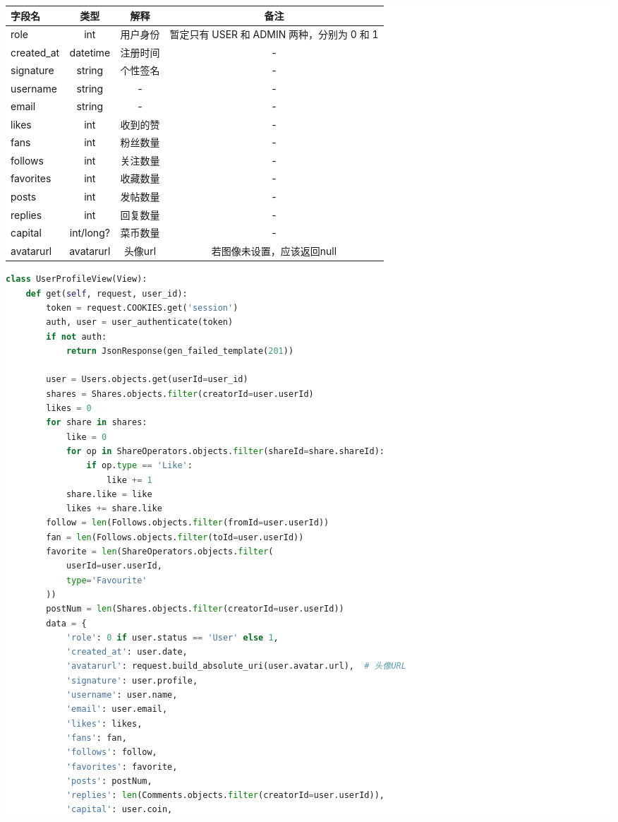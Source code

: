 | 字段名     |   类型    |   解释   |                    备注                    |
| :--------- | :-------: | :------: | :----------------------------------------: |
| role       |    int    | 用户身份 | 暂定只有 USER 和 ADMIN 两种，分别为 0 和 1 |
| created_at | datetime  | 注册时间 |                     -                      |
| signature  |  string   | 个性签名 |                     -                      |
| username   |  string   |    -     |                     -                      |
| email      |  string   |    -     |                     -                      |
| likes      |    int    | 收到的赞 |                     -                      |
| fans       |    int    | 粉丝数量 |                     -                      |
| follows    |    int    | 关注数量 |                     -                      |
| favorites  |    int    | 收藏数量 |                     -                      |
| posts      |    int    | 发帖数量 |                     -                      |
| replies    |    int    | 回复数量 |                     -                      |
| capital    | int/long? | 菜币数量 |                     -                      |
| avatarurl  | avatarurl | 头像url  |         若图像未设置，应该返回null         |

```python
class UserProfileView(View):
    def get(self, request, user_id):
        token = request.COOKIES.get('session')
        auth, user = user_authenticate(token)
        if not auth:
            return JsonResponse(gen_failed_template(201))

        user = Users.objects.get(userId=user_id)
        shares = Shares.objects.filter(creatorId=user.userId)
        likes = 0
        for share in shares:
            like = 0
            for op in ShareOperators.objects.filter(shareId=share.shareId):
                if op.type == 'Like':
                    like += 1
            share.like = like
            likes += share.like
        follow = len(Follows.objects.filter(fromId=user.userId))
        fan = len(Follows.objects.filter(toId=user.userId))
        favorite = len(ShareOperators.objects.filter(
            userId=user.userId,
            type='Favourite'
        ))
        postNum = len(Shares.objects.filter(creatorId=user.userId))
        data = {
            'role': 0 if user.status == 'User' else 1,
            'created_at': user.date,
            'avatarurl': request.build_absolute_uri(user.avatar.url),  # 头像URL
            'signature': user.profile,
            'username': user.name,
            'email': user.email,
            'likes': likes,
            'fans': fan,
            'follows': follow,
            'favorites': favorite,
            'posts': postNum,
            'replies': len(Comments.objects.filter(creatorId=user.userId)),
            'capital': user.coin,
```
